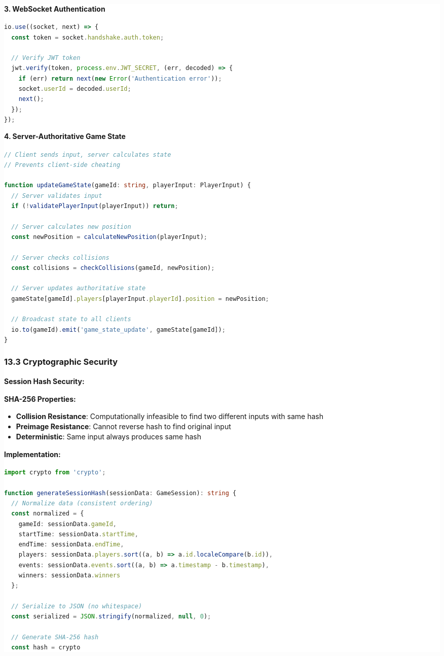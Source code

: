 **3. WebSocket Authentication**
```typescript
io.use((socket, next) => {
  const token = socket.handshake.auth.token;

  // Verify JWT token
  jwt.verify(token, process.env.JWT_SECRET, (err, decoded) => {
    if (err) return next(new Error('Authentication error'));
    socket.userId = decoded.userId;
    next();
  });
});
```

**4. Server-Authoritative Game State**
```typescript
// Client sends input, server calculates state
// Prevents client-side cheating

function updateGameState(gameId: string, playerInput: PlayerInput) {
  // Server validates input
  if (!validatePlayerInput(playerInput)) return;

  // Server calculates new position
  const newPosition = calculateNewPosition(playerInput);

  // Server checks collisions
  const collisions = checkCollisions(gameId, newPosition);

  // Server updates authoritative state
  gameState[gameId].players[playerInput.playerId].position = newPosition;

  // Broadcast state to all clients
  io.to(gameId).emit('game_state_update', gameState[gameId]);
}
```

### 13.3 Cryptographic Security

**Session Hash Security:**

**SHA-256 Properties:**
- **Collision Resistance**: Computationally infeasible to find two different inputs with same hash
- **Preimage Resistance**: Cannot reverse hash to find original input
- **Deterministic**: Same input always produces same hash

**Implementation:**
```typescript
import crypto from 'crypto';

function generateSessionHash(sessionData: GameSession): string {
  // Normalize data (consistent ordering)
  const normalized = {
    gameId: sessionData.gameId,
    startTime: sessionData.startTime,
    endTime: sessionData.endTime,
    players: sessionData.players.sort((a, b) => a.id.localeCompare(b.id)),
    events: sessionData.events.sort((a, b) => a.timestamp - b.timestamp),
    winners: sessionData.winners
  };

  // Serialize to JSON (no whitespace)
  const serialized = JSON.stringify(normalized, null, 0);

  // Generate SHA-256 hash
  const hash = crypto
```